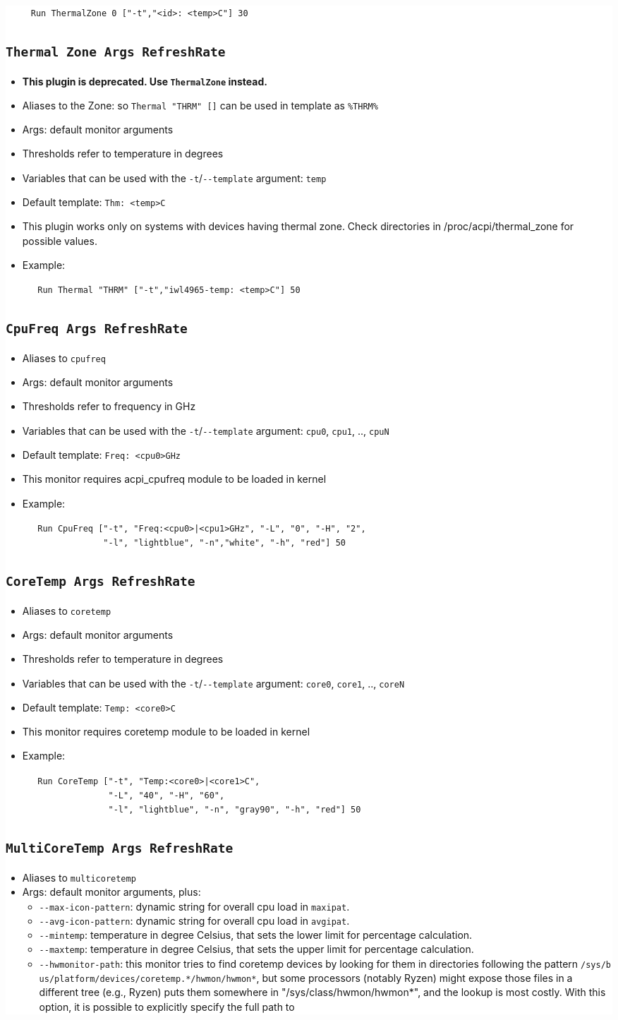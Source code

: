          Run ThermalZone 0 ["-t","<id>: <temp>C"] 30

## `Thermal Zone Args RefreshRate`

- **This plugin is deprecated. Use `ThermalZone` instead.**

- Aliases to the Zone: so `Thermal "THRM" []` can be used in template
  as `%THRM%`
- Args: default monitor arguments
- Thresholds refer to temperature in degrees
- Variables that can be used with the `-t`/`--template` argument:
	    `temp`
- Default template: `Thm: <temp>C`
- This plugin works only on systems with devices having thermal zone.
  Check directories in /proc/acpi/thermal_zone for possible values.
- Example:

         Run Thermal "THRM" ["-t","iwl4965-temp: <temp>C"] 50

## `CpuFreq Args RefreshRate`

- Aliases to `cpufreq`
- Args: default monitor arguments
- Thresholds refer to frequency in GHz
- Variables that can be used with the `-t`/`--template` argument:
	    `cpu0`, `cpu1`, ..,  `cpuN`
- Default template: `Freq: <cpu0>GHz`
- This monitor requires acpi_cpufreq module to be loaded in kernel
- Example:

         Run CpuFreq ["-t", "Freq:<cpu0>|<cpu1>GHz", "-L", "0", "-H", "2",
                      "-l", "lightblue", "-n","white", "-h", "red"] 50

## `CoreTemp Args RefreshRate`

- Aliases to `coretemp`
- Args: default monitor arguments
- Thresholds refer to temperature in degrees
- Variables that can be used with the `-t`/`--template` argument:
	    `core0`, `core1`, ..,  `coreN`
- Default template: `Temp: <core0>C`
- This monitor requires coretemp module to be loaded in kernel
- Example:

         Run CoreTemp ["-t", "Temp:<core0>|<core1>C",
                       "-L", "40", "-H", "60",
                       "-l", "lightblue", "-n", "gray90", "-h", "red"] 50

## `MultiCoreTemp Args RefreshRate`

- Aliases to `multicoretemp`
- Args: default monitor arguments, plus:
  - `--max-icon-pattern`: dynamic string for overall cpu load in `maxipat`.
  - `--avg-icon-pattern`: dynamic string for overall cpu load in `avgipat`.
  - `--mintemp`: temperature in degree Celsius, that sets the lower
    limit for percentage calculation.
  - `--maxtemp`: temperature in degree Celsius, that sets the upper
    limit for percentage calculation.
  - `--hwmonitor-path`: this monitor tries to find coretemp devices by
    looking for them in directories following the pattern
    `/sys/bus/platform/devices/coretemp.*/hwmon/hwmon*`, but some
    processors (notably Ryzen) might expose those files in a different
    tree (e.g., Ryzen) puts them somewhere in
    "/sys/class/hwmon/hwmon*", and the lookup is most costly.  With
    this option, it is possible to explicitly specify the full path to

[Github's downloads page]: https://github.com/jaor/xmobar/downloads
[examples/xmobar.config]: http://github.com/jaor/xmobar/raw/master/examples/xmobar.config
[this idea]: https://github.com/jaor/xmobar/issues/239#issuecomment-233206552
[examples/xmonadpropwrite.hs script]: https://github.com/jaor/xmobar/raw/master/examples/xmonadpropwrite.hs
[examples/status.sh]: http://github.com/jaor/xmobar/raw/master/examples/status.sh
[here]: http://xmonad.org/xmonad-docs/xmonad-contrib/XMonad-Hooks-DynamicLog.html
[src/Signal.hs]: https://github.com/jaor/xmobar/blob/master/src/Xmobar/System/Signal.hs
[this tutorial]: http://www.haskell.org/haskellwiki/X_window_programming_in_Haskell
[Github]: http://github.com/jaor/xmobar/
[Github page]: http://github.com/jaor/xmobar
[Hackage]: http://hackage.haskell.org/package/xmobar/
[LICENSE]: https://github.com/jaor/xmobar/raw/master/license
[Mailing list]: http://projects.haskell.org/cgi-bin/mailman/listinfo/xmobar
[MPD]: http://mpd.wikia.com/
[X11-xft]: http://hackage.haskell.org/package/X11-xft/
[i3status]: http://i3wm.org/i3status/
[i3status manual]: http://i3wm.org/i3status/manpage.html#_using_i3status_with_xmobar
[iwlib]: http://www.hpl.hp.com/personal/Jean_Tourrilhes/Linux/Tools.html
[libasound]: http://packages.debian.org/stable/libasound2-dev
[hinotify]: http://hackage.haskell.org/package/hinotify/
[libmpd]: http://hackage.haskell.org/package/libmpd/
[dbus]: http://hackage.haskell.org/package/dbus
[text]: http://hackage.haskell.org/package/text
[sawfish]: http://sawfish.wikia.com/
[utf8-string]: http://hackage.haskell.org/package/utf8-string/
[alsa-core]: http://hackage.haskell.org/package/alsa-core
[alsa-mixer]: http://hackage.haskell.org/package/alsa-mixer
[timezone-olson]: http://hackage.haskell.org/package/timezone-olson
[timezone-series]: http://hackage.haskell.org/package/timezone-series
[libXpm]: http://cgit.freedesktop.org/xorg/lib/libXpm
[http-conduit]: http://hackage.haskell.org/package/http-conduit
[http-types]: http://hackage.haskell.org/package/http-types